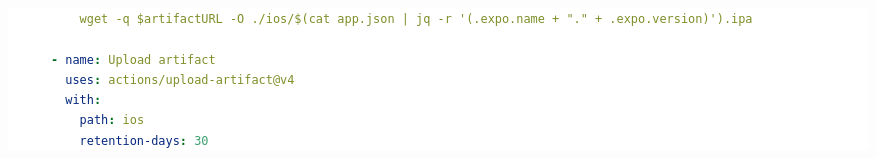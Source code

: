 ```yaml
          wget -q $artifactURL -O ./ios/$(cat app.json | jq -r '(.expo.name + "." + .expo.version)').ipa

      - name: Upload artifact
        uses: actions/upload-artifact@v4
        with:
          path: ios
          retention-days: 30
```